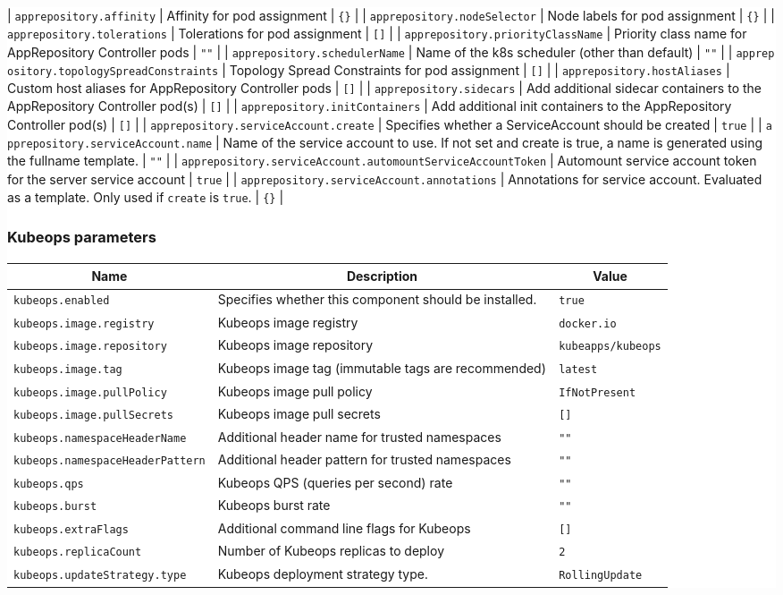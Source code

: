 | `apprepository.affinity`                                    | Affinity for pod assignment                                                                                         | `{}`                                |
| `apprepository.nodeSelector`                                | Node labels for pod assignment                                                                                      | `{}`                                |
| `apprepository.tolerations`                                 | Tolerations for pod assignment                                                                                      | `[]`                                |
| `apprepository.priorityClassName`                           | Priority class name for AppRepository Controller pods                                                               | `""`                                |
| `apprepository.schedulerName`                               | Name of the k8s scheduler (other than default)                                                                      | `""`                                |
| `apprepository.topologySpreadConstraints`                   | Topology Spread Constraints for pod assignment                                                                      | `[]`                                |
| `apprepository.hostAliases`                                 | Custom host aliases for AppRepository Controller pods                                                               | `[]`                                |
| `apprepository.sidecars`                                    | Add additional sidecar containers to the AppRepository Controller pod(s)                                            | `[]`                                |
| `apprepository.initContainers`                              | Add additional init containers to the AppRepository Controller pod(s)                                               | `[]`                                |
| `apprepository.serviceAccount.create`                       | Specifies whether a ServiceAccount should be created                                                                | `true`                              |
| `apprepository.serviceAccount.name`                         | Name of the service account to use. If not set and create is true, a name is generated using the fullname template. | `""`                                |
| `apprepository.serviceAccount.automountServiceAccountToken` | Automount service account token for the server service account                                                      | `true`                              |
| `apprepository.serviceAccount.annotations`                  | Annotations for service account. Evaluated as a template. Only used if `create` is `true`.                          | `{}`                                |


### Kubeops parameters

| Name                                                  | Description                                                                                                         | Value              |
| ----------------------------------------------------- | ------------------------------------------------------------------------------------------------------------------- | ------------------ |
| `kubeops.enabled`                                     | Specifies whether this component should be installed.                                                               | `true`             |
| `kubeops.image.registry`                              | Kubeops image registry                                                                                              | `docker.io`        |
| `kubeops.image.repository`                            | Kubeops image repository                                                                                            | `kubeapps/kubeops` |
| `kubeops.image.tag`                                   | Kubeops image tag (immutable tags are recommended)                                                                  | `latest`           |
| `kubeops.image.pullPolicy`                            | Kubeops image pull policy                                                                                           | `IfNotPresent`     |
| `kubeops.image.pullSecrets`                           | Kubeops image pull secrets                                                                                          | `[]`               |
| `kubeops.namespaceHeaderName`                         | Additional header name for trusted namespaces                                                                       | `""`               |
| `kubeops.namespaceHeaderPattern`                      | Additional header pattern for trusted namespaces                                                                    | `""`               |
| `kubeops.qps`                                         | Kubeops QPS (queries per second) rate                                                                               | `""`               |
| `kubeops.burst`                                       | Kubeops burst rate                                                                                                  | `""`               |
| `kubeops.extraFlags`                                  | Additional command line flags for Kubeops                                                                           | `[]`               |
| `kubeops.replicaCount`                                | Number of Kubeops replicas to deploy                                                                                | `2`                |
| `kubeops.updateStrategy.type`                         | Kubeops deployment strategy type.                                                                                   | `RollingUpdate`    |